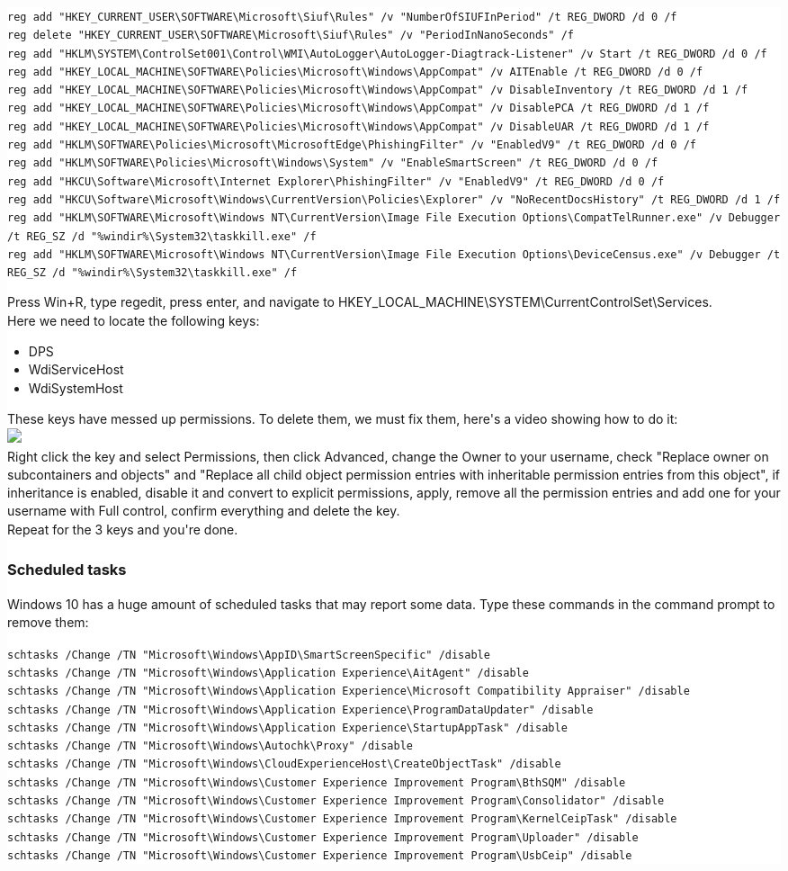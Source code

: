 ```
reg add "HKEY_CURRENT_USER\SOFTWARE\Microsoft\Siuf\Rules" /v "NumberOfSIUFInPeriod" /t REG_DWORD /d 0 /f
reg delete "HKEY_CURRENT_USER\SOFTWARE\Microsoft\Siuf\Rules" /v "PeriodInNanoSeconds" /f
reg add "HKLM\SYSTEM\ControlSet001\Control\WMI\AutoLogger\AutoLogger-Diagtrack-Listener" /v Start /t REG_DWORD /d 0 /f
reg add "HKEY_LOCAL_MACHINE\SOFTWARE\Policies\Microsoft\Windows\AppCompat" /v AITEnable /t REG_DWORD /d 0 /f
reg add "HKEY_LOCAL_MACHINE\SOFTWARE\Policies\Microsoft\Windows\AppCompat" /v DisableInventory /t REG_DWORD /d 1 /f
reg add "HKEY_LOCAL_MACHINE\SOFTWARE\Policies\Microsoft\Windows\AppCompat" /v DisablePCA /t REG_DWORD /d 1 /f
reg add "HKEY_LOCAL_MACHINE\SOFTWARE\Policies\Microsoft\Windows\AppCompat" /v DisableUAR /t REG_DWORD /d 1 /f
reg add "HKLM\SOFTWARE\Policies\Microsoft\MicrosoftEdge\PhishingFilter" /v "EnabledV9" /t REG_DWORD /d 0 /f
reg add "HKLM\SOFTWARE\Policies\Microsoft\Windows\System" /v "EnableSmartScreen" /t REG_DWORD /d 0 /f
reg add "HKCU\Software\Microsoft\Internet Explorer\PhishingFilter" /v "EnabledV9" /t REG_DWORD /d 0 /f
reg add "HKCU\Software\Microsoft\Windows\CurrentVersion\Policies\Explorer" /v "NoRecentDocsHistory" /t REG_DWORD /d 1 /f
reg add "HKLM\SOFTWARE\Microsoft\Windows NT\CurrentVersion\Image File Execution Options\CompatTelRunner.exe" /v Debugger /t REG_SZ /d "%windir%\System32\taskkill.exe" /f
reg add "HKLM\SOFTWARE\Microsoft\Windows NT\CurrentVersion\Image File Execution Options\DeviceCensus.exe" /v Debugger /t REG_SZ /d "%windir%\System32\taskkill.exe" /f
```

Press Win+R, type regedit, press enter, and navigate to HKEY_LOCAL_MACHINE\SYSTEM\CurrentControlSet\Services.  
Here we need to locate the following keys:
* DPS
* WdiServiceHost
* WdiSystemHost
  
These keys have messed up permissions. To delete them, we must fix them, here's a video showing how to do it:  
![](https://raw.githubusercontent.com/adolfintel/Windows10-Privacy/master/data/delkey.gif)  
Right click the key and select Permissions, then click Advanced, change the Owner to your username, check "Replace owner on subcontainers and objects" and "Replace all child object permission entries with inheritable permission entries from this object", if inheritance is enabled, disable it and convert to explicit permissions, apply, remove all the permission entries and add one for your username with Full control, confirm everything and delete the key.  
Repeat for the 3 keys and you're done.

### Scheduled tasks
Windows 10 has a huge amount of scheduled tasks that may report some data. Type these commands in the command prompt to remove them:
```
schtasks /Change /TN "Microsoft\Windows\AppID\SmartScreenSpecific" /disable
schtasks /Change /TN "Microsoft\Windows\Application Experience\AitAgent" /disable
schtasks /Change /TN "Microsoft\Windows\Application Experience\Microsoft Compatibility Appraiser" /disable
schtasks /Change /TN "Microsoft\Windows\Application Experience\ProgramDataUpdater" /disable
schtasks /Change /TN "Microsoft\Windows\Application Experience\StartupAppTask" /disable
schtasks /Change /TN "Microsoft\Windows\Autochk\Proxy" /disable
schtasks /Change /TN "Microsoft\Windows\CloudExperienceHost\CreateObjectTask" /disable
schtasks /Change /TN "Microsoft\Windows\Customer Experience Improvement Program\BthSQM" /disable
schtasks /Change /TN "Microsoft\Windows\Customer Experience Improvement Program\Consolidator" /disable
schtasks /Change /TN "Microsoft\Windows\Customer Experience Improvement Program\KernelCeipTask" /disable
schtasks /Change /TN "Microsoft\Windows\Customer Experience Improvement Program\Uploader" /disable
schtasks /Change /TN "Microsoft\Windows\Customer Experience Improvement Program\UsbCeip" /disable
```